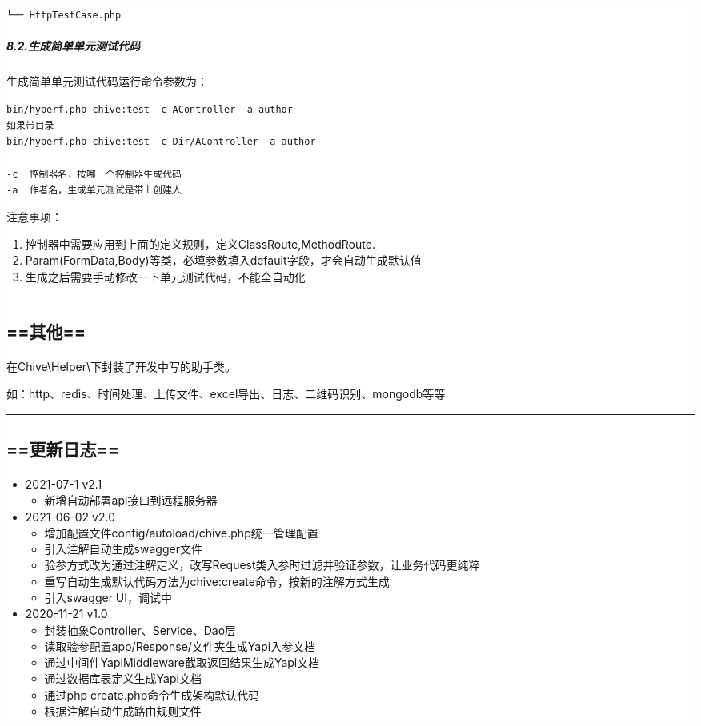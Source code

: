 ```
└── HttpTestCase.php
```

##### 8.2.生成简单单元测试代码
生成简单单元测试代码运行命令参数为：
```
bin/hyperf.php chive:test -c AController -a author
如果带目录
bin/hyperf.php chive:test -c Dir/AController -a author

-c  控制器名，按哪一个控制器生成代码
-a  作者名，生成单元测试是带上创建人
```
注意事项：
1) 控制器中需要应用到上面的定义规则，定义ClassRoute,MethodRoute.
2) Param(FormData,Body)等类，必填参数填入default字段，才会自动生成默认值
3) 生成之后需要手动修改一下单元测试代码，不能全自动化



----
## ==其他==
在Chive\Helper\下封装了开发中写的助手类。

如：http、redis、时间处理、上传文件、excel导出、日志、二维码识别、mongodb等等




----
## ==更新日志==
- 2021-07-1 v2.1
  - 新增自动部署api接口到远程服务器
- 2021-06-02 v2.0
  - 增加配置文件config/autoload/chive.php统一管理配置
  - 引入注解自动生成swagger文件
  - 验参方式改为通过注解定义，改写Request类入参时过滤并验证参数，让业务代码更纯粹
  - 重写自动生成默认代码方法为chive:create命令，按新的注解方式生成
  - 引入swagger UI，调试中
- 2020-11-21 v1.0
  - 封装抽象Controller、Service、Dao层
  - 读取验参配置app/Response/文件夹生成Yapi入参文档
  - 通过中间件YapiMiddleware截取返回结果生成Yapi文档
  - 通过数据库表定义生成Yapi文档
  - 通过php create.php命令生成架构默认代码
  - 根据注解自动生成路由规则文件
